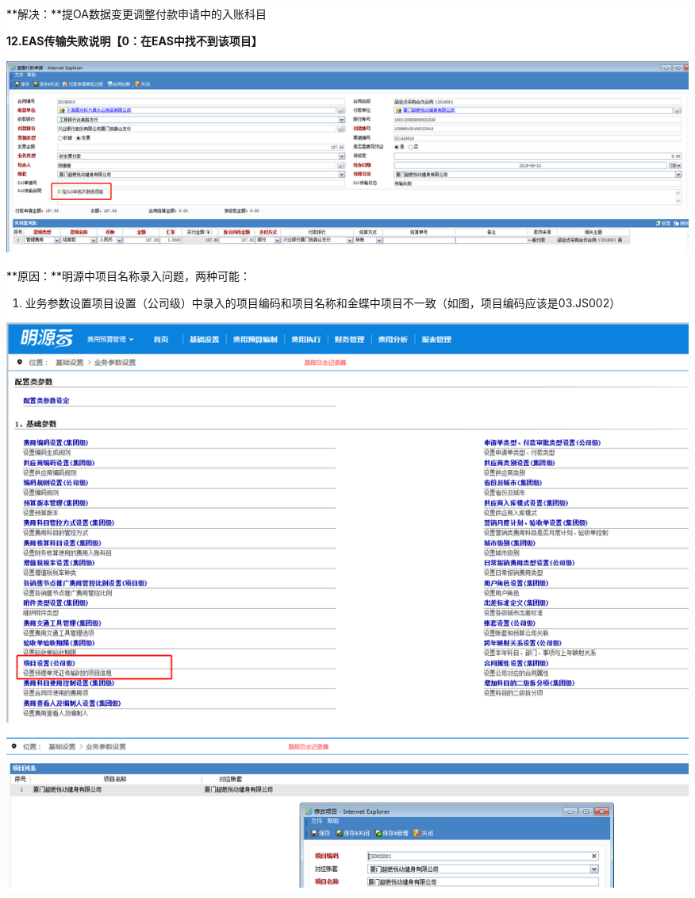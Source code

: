 **解决：**提OA数据变更调整付款申请中的入账科目

**12.EAS传输失败说明【0：在EAS中找不到该项目】**

![&#x56FE;&#x7247;](../.gitbook/assets/95.png)

**原因：**明源中项目名称录入问题，两种可能：

1. 业务参数设置项目设置（公司级）中录入的项目编码和项目名称和金蝶中项目不一致（如图，项目编码应该是03.JS002）

![&#x56FE;&#x7247;](../.gitbook/assets/96.png)

![&#x56FE;&#x7247;](../.gitbook/assets/97.png)
